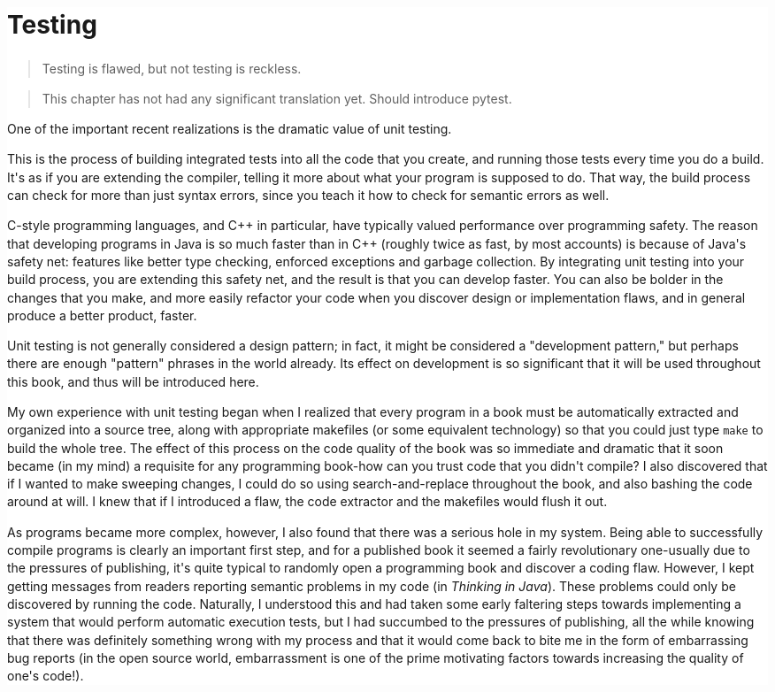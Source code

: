 Testing
=======

> Testing is flawed, but not testing is reckless.

> This chapter has not had any significant translation yet. Should
> introduce pytest.

One of the important recent realizations is the dramatic value of unit
testing.

This is the process of building integrated tests into all the code that
you create, and running those tests every time you do a build. It's as
if you are extending the compiler, telling it more about what your
program is supposed to do. That way, the build process can check for
more than just syntax errors, since you teach it how to check for
semantic errors as well.

C-style programming languages, and C++ in particular, have typically
valued performance over programming safety. The reason that developing
programs in Java is so much faster than in C++ (roughly twice as fast,
by most accounts) is because of Java's safety net: features like better
type checking, enforced exceptions and garbage collection. By
integrating unit testing into your build process, you are extending this
safety net, and the result is that you can develop faster. You can also
be bolder in the changes that you make, and more easily refactor your
code when you discover design or implementation flaws, and in general
produce a better product, faster.

Unit testing is not generally considered a design pattern; in fact, it
might be considered a "development pattern," but perhaps there are
enough "pattern" phrases in the world already. Its effect on development
is so significant that it will be used throughout this book, and thus
will be introduced here.

My own experience with unit testing began when I realized that every
program in a book must be automatically extracted and organized into a
source tree, along with appropriate makefiles (or some equivalent
technology) so that you could just type `make` to build the whole
tree. The effect of this process on the code quality of the book was so
immediate and dramatic that it soon became (in my mind) a requisite for
any programming book-how can you trust code that you didn't compile? I
also discovered that if I wanted to make sweeping changes, I could do so
using search-and-replace throughout the book, and also bashing the code
around at will. I knew that if I introduced a flaw, the code extractor
and the makefiles would flush it out.

As programs became more complex, however, I also found that there was a
serious hole in my system. Being able to successfully compile programs
is clearly an important first step, and for a published book it seemed a
fairly revolutionary one-usually due to the pressures of publishing,
it's quite typical to randomly open a programming book and discover a
coding flaw. However, I kept getting messages from readers reporting
semantic problems in my code (in *Thinking in Java*). These problems
could only be discovered by running the code. Naturally, I understood
this and had taken some early faltering steps towards implementing a
system that would perform automatic execution tests, but I had succumbed
to the pressures of publishing, all the while knowing that there was
definitely something wrong with my process and that it would come back
to bite me in the form of embarrassing bug reports (in the open source
world, embarrassment is one of the prime motivating factors towards
increasing the quality of one's code!).
